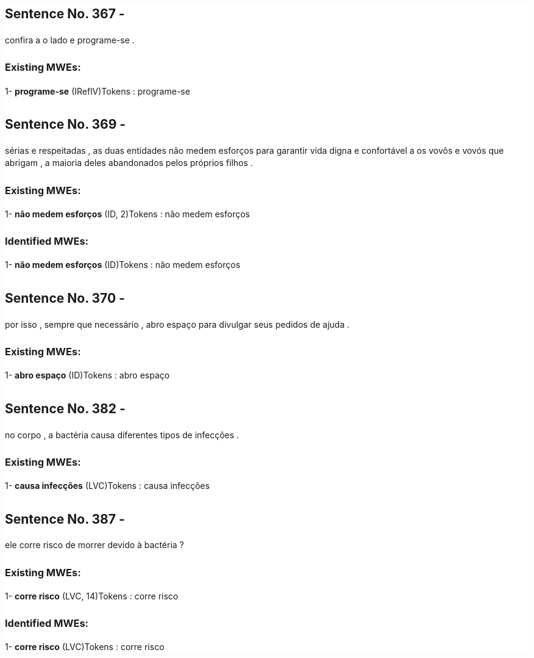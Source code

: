 ## Sentence No. 367 - 
confira a o lado e programe-se . 
### Existing MWEs: 
1- **programe-se** (IReflV)Tokens : 
programe-se

## Sentence No. 369 - 
sérias e respeitadas , as duas entidades não medem esforços para garantir vida digna e confortável a os vovôs e vovós que abrigam , a maioria deles abandonados pelos próprios filhos . 
### Existing MWEs: 
1- **não medem esforços** (ID, 2)Tokens : 
não
medem
esforços

### Identified MWEs: 
1- **não medem esforços** (ID)Tokens : 
não
medem
esforços

## Sentence No. 370 - 
por isso , sempre que necessário , abro espaço para divulgar seus pedidos de ajuda . 
### Existing MWEs: 
1- **abro espaço** (ID)Tokens : 
abro
espaço

## Sentence No. 382 - 
no corpo , a bactéria causa diferentes tipos de infecções . 
### Existing MWEs: 
1- **causa infecções** (LVC)Tokens : 
causa
infecções

## Sentence No. 387 - 
ele corre risco de morrer devido à bactéria ? 
### Existing MWEs: 
1- **corre risco** (LVC, 14)Tokens : 
corre
risco

### Identified MWEs: 
1- **corre risco** (LVC)Tokens : 
corre
risco
